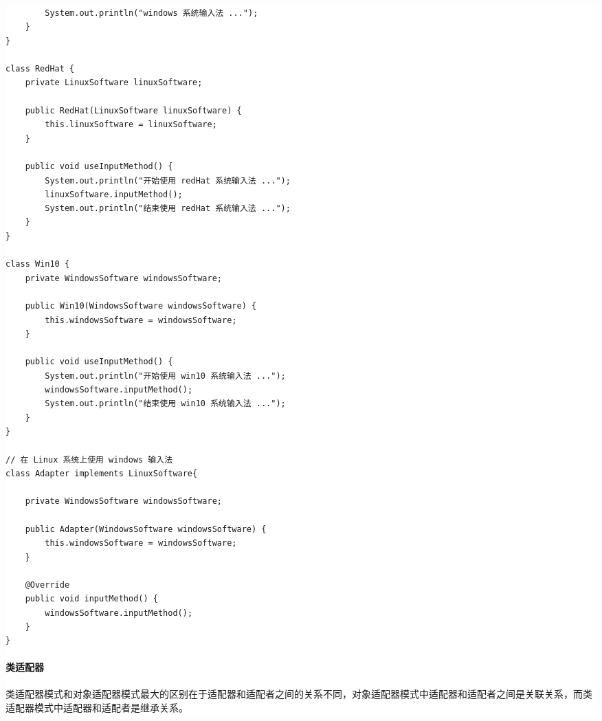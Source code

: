 ```
        System.out.println("windows 系统输入法 ...");
    }
}

class RedHat {
    private LinuxSoftware linuxSoftware;

    public RedHat(LinuxSoftware linuxSoftware) {
        this.linuxSoftware = linuxSoftware;
    }

    public void useInputMethod() {
        System.out.println("开始使用 redHat 系统输入法 ...");
        linuxSoftware.inputMethod();
        System.out.println("结束使用 redHat 系统输入法 ...");
    }
}

class Win10 {
    private WindowsSoftware windowsSoftware;

    public Win10(WindowsSoftware windowsSoftware) {
        this.windowsSoftware = windowsSoftware;
    }

    public void useInputMethod() {
        System.out.println("开始使用 win10 系统输入法 ...");
        windowsSoftware.inputMethod();
        System.out.println("结束使用 win10 系统输入法 ...");
    }
}

// 在 Linux 系统上使用 windows 输入法
class Adapter implements LinuxSoftware{

    private WindowsSoftware windowsSoftware;

    public Adapter(WindowsSoftware windowsSoftware) {
        this.windowsSoftware = windowsSoftware;
    }

    @Override
    public void inputMethod() {
        windowsSoftware.inputMethod();
    }
}
```

#### 类适配器
类适配器模式和对象适配器模式最大的区别在于适配器和适配者之间的关系不同，对象适配器模式中适配器和适配者之间是关联关系，而类适配器模式中适配器和适配者是继承关系。
